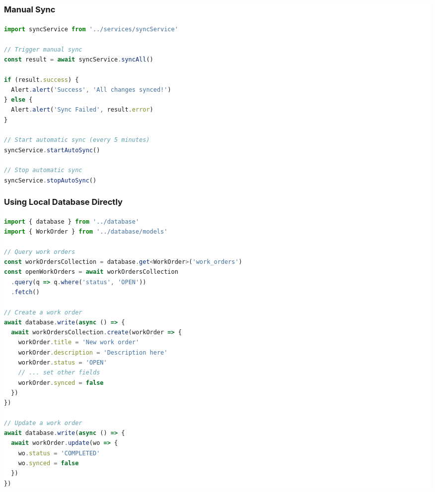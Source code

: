 ### Manual Sync

```typescript
import syncService from '../services/syncService'

// Trigger manual sync
const result = await syncService.syncAll()

if (result.success) {
  Alert.alert('Success', 'All changes synced!')
} else {
  Alert.alert('Sync Failed', result.error)
}

// Start automatic sync (every 5 minutes)
syncService.startAutoSync()

// Stop automatic sync
syncService.stopAutoSync()
```

### Using Local Database Directly

```typescript
import { database } from '../database'
import { WorkOrder } from '../database/models'

// Query work orders
const workOrdersCollection = database.get<WorkOrder>('work_orders')
const openWorkOrders = await workOrdersCollection
  .query(q => q.where('status', 'OPEN'))
  .fetch()

// Create a work order
await database.write(async () => {
  await workOrdersCollection.create(workOrder => {
    workOrder.title = 'New work order'
    workOrder.description = 'Description here'
    workOrder.status = 'OPEN'
    // ... set other fields
    workOrder.synced = false
  })
})

// Update a work order
await database.write(async () => {
  await workOrder.update(wo => {
    wo.status = 'COMPLETED'
    wo.synced = false
  })
})
```
